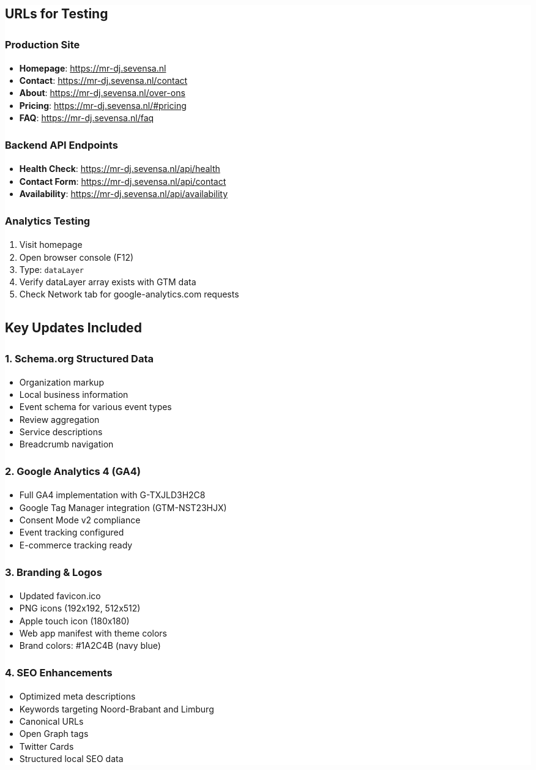 ## URLs for Testing

### Production Site
- **Homepage**: https://mr-dj.sevensa.nl
- **Contact**: https://mr-dj.sevensa.nl/contact
- **About**: https://mr-dj.sevensa.nl/over-ons
- **Pricing**: https://mr-dj.sevensa.nl/#pricing
- **FAQ**: https://mr-dj.sevensa.nl/faq

### Backend API Endpoints
- **Health Check**: https://mr-dj.sevensa.nl/api/health
- **Contact Form**: https://mr-dj.sevensa.nl/api/contact
- **Availability**: https://mr-dj.sevensa.nl/api/availability

### Analytics Testing
1. Visit homepage
2. Open browser console (F12)
3. Type: `dataLayer`
4. Verify dataLayer array exists with GTM data
5. Check Network tab for google-analytics.com requests

## Key Updates Included

### 1. Schema.org Structured Data
- Organization markup
- Local business information
- Event schema for various event types
- Review aggregation
- Service descriptions
- Breadcrumb navigation

### 2. Google Analytics 4 (GA4)
- Full GA4 implementation with G-TXJLD3H2C8
- Google Tag Manager integration (GTM-NST23HJX)
- Consent Mode v2 compliance
- Event tracking configured
- E-commerce tracking ready

### 3. Branding & Logos
- Updated favicon.ico
- PNG icons (192x192, 512x512)
- Apple touch icon (180x180)
- Web app manifest with theme colors
- Brand colors: #1A2C4B (navy blue)

### 4. SEO Enhancements
- Optimized meta descriptions
- Keywords targeting Noord-Brabant and Limburg
- Canonical URLs
- Open Graph tags
- Twitter Cards
- Structured local SEO data
